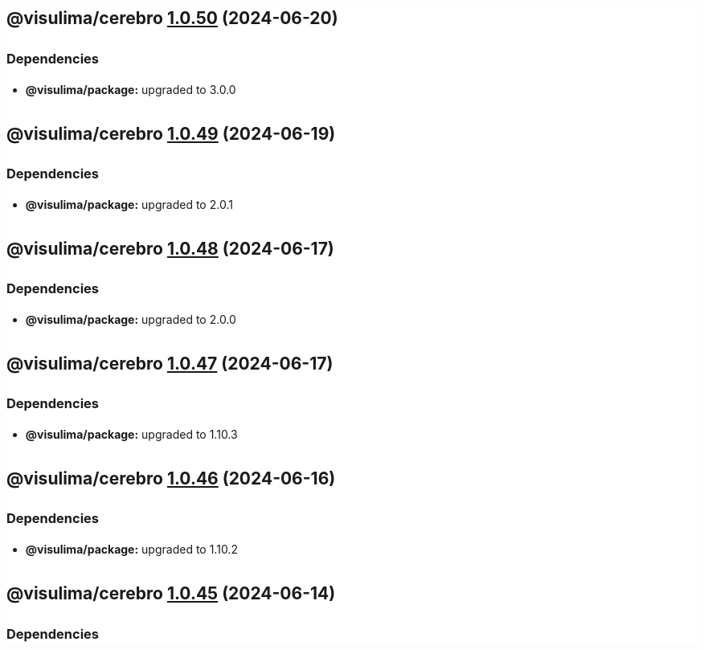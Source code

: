 ## @visulima/cerebro [1.0.50](https://github.com/visulima/visulima/compare/@visulima/cerebro@1.0.49...@visulima/cerebro@1.0.50) (2024-06-20)


### Dependencies

* **@visulima/package:** upgraded to 3.0.0

## @visulima/cerebro [1.0.49](https://github.com/visulima/visulima/compare/@visulima/cerebro@1.0.48...@visulima/cerebro@1.0.49) (2024-06-19)


### Dependencies

* **@visulima/package:** upgraded to 2.0.1

## @visulima/cerebro [1.0.48](https://github.com/visulima/visulima/compare/@visulima/cerebro@1.0.47...@visulima/cerebro@1.0.48) (2024-06-17)


### Dependencies

* **@visulima/package:** upgraded to 2.0.0

## @visulima/cerebro [1.0.47](https://github.com/visulima/visulima/compare/@visulima/cerebro@1.0.46...@visulima/cerebro@1.0.47) (2024-06-17)


### Dependencies

* **@visulima/package:** upgraded to 1.10.3

## @visulima/cerebro [1.0.46](https://github.com/visulima/visulima/compare/@visulima/cerebro@1.0.45...@visulima/cerebro@1.0.46) (2024-06-16)


### Dependencies

* **@visulima/package:** upgraded to 1.10.2

## @visulima/cerebro [1.0.45](https://github.com/visulima/visulima/compare/@visulima/cerebro@1.0.44...@visulima/cerebro@1.0.45) (2024-06-14)


### Dependencies
